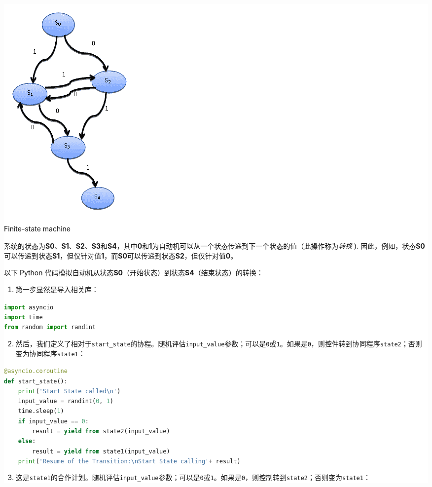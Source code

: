 ![](img/11c82c0c-3add-446c-8ca7-ba4f599bc622.png)

Finite-state machine 

系统的状态为**S0**、**S1**、**S2**、**S3**和**S4**，其中**0**和**1**为自动机可以从一个状态传递到下一个状态的值（此操作称为*转换* ). 因此，例如，状态**S0**可以传递到状态**S1**，但仅针对值**1**，而**S0**可以传递到状态**S2**，但仅针对值**0**。

以下 Python 代码模拟自动机从状态**S0**（开始状态）到状态**S4**（结束状态）的转换：

1.  第一步显然是导入相关库：

```py
import asyncio
import time
from random import randint
```

2.  然后，我们定义了相对于`start_state`的协程。随机评估`input_value`参数；可以是`0`或`1`。如果是`0`，则控件转到协同程序`state2`；否则变为协同程序`state1`：

```py
@asyncio.coroutine
def start_state():
    print('Start State called\n')
    input_value = randint(0, 1)
    time.sleep(1)
    if input_value == 0:
        result = yield from state2(input_value)
    else:
        result = yield from state1(input_value)
    print('Resume of the Transition:\nStart State calling'+ result)
```

3.  这是`state1`的合作计划。随机评估`input_value`参数；可以是`0`或`1`。如果是`0`，则控制转到`state2`；否则变为`state1`：
